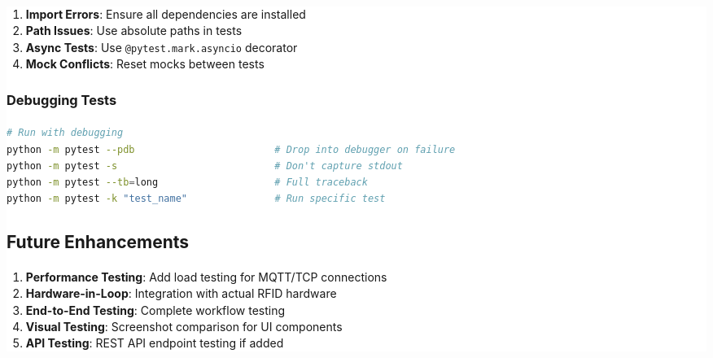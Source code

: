 1. **Import Errors**: Ensure all dependencies are installed
2. **Path Issues**: Use absolute paths in tests
3. **Async Tests**: Use `@pytest.mark.asyncio` decorator
4. **Mock Conflicts**: Reset mocks between tests

### Debugging Tests

```bash
# Run with debugging
python -m pytest --pdb                        # Drop into debugger on failure
python -m pytest -s                           # Don't capture stdout
python -m pytest --tb=long                    # Full traceback
python -m pytest -k "test_name"               # Run specific test
```

## Future Enhancements

1. **Performance Testing**: Add load testing for MQTT/TCP connections
2. **Hardware-in-Loop**: Integration with actual RFID hardware
3. **End-to-End Testing**: Complete workflow testing
4. **Visual Testing**: Screenshot comparison for UI components
5. **API Testing**: REST API endpoint testing if added

